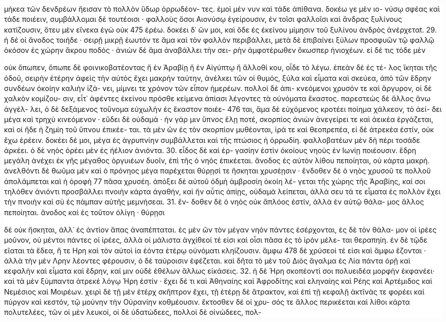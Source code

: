 μήκεα τῶν δενδρέων ἤεισαν τὸ πολλὸν ὕδωρ ὀρρωδέον-
τες. ἐμοὶ μέν νυν καὶ τάδε ἀπίθανα. δοκέω γε μὲν ιο-
νύσῳ σφέας καὶ τάδε ποιέειν, συμβάλλομαι δὲ τουτέοισι ·
φαλλοὺς ὅσοι Αιονύσῳ ἐγείρουσιν, ἐν τοῖσι φαλλοῖσι καὶ
ἄνδρας ξυλίνους κατίζουσιν, ὅτευ μὲν εἴνεκα ἐγὼ οὐκ
475 ἐρέω. δοκέει δ᾽ ῶν μοι, καὶ ὅδε ἐς ἐκείνου μίμησιν τοῦ
ξυλίνου ἀνδρὸς ἀνέρχεταt. 29. ἡ δέ οἱ ἄνοδος τοιήδε ·
σειρῇ μικρῇ ἐωυτόν τε ἅμα καὶ τὸν φαλλὸν περιβάλλει,
μετὰ δὲ ἐπιβαίνει ξύλων προσφυῶν τῷ φαλλῷ ὁκόσον ἐς
χώρην ἄκρου ποδός · ἀνιὼν δὲ ἄμα ἀναβάλλει τὴν σει-
ρὴν ἀμφοτέρωθεν ὅκωσπερ ἡνιοχέων. εἰ δέ τις τόδε μὲν

οὐκ ὅπωπεν, ὄπωπε δὲ φοινικοβατέοντας ἤ ἐν Ἀραβίῃ ἤ
ἐν Αἰγύπτῳ ἤ ἄλλοθί κου, οἶδε τὸ λέγω. ἐπεὰν δὲ ἐς τέ-
λος ἴκηται τῆς ὁδοῦ, σειρὴν ἑτέρην ἀφεὶς τὴν αὐτὸς ἔχει
μακρὴν ταύτην, ἀνέλκει τῶν οἱ θυμός, ξύλα καὶ εἶματα
καὶ σκεύεα, ἀπὸ τῶν ἕδρην συνδέων ὁκοίην καλιὴν ἱζά-
νει, μίμνει τε χρόνον τῶν εἶπον ἡμερέων. πολλοὶ δὲ ἀπι-
κνεόμενοι χρυσόν τε καὶ ἄργυρον, οἱ δὲ χαλκὸν κομίζου-
σιν, εἶτ᾽ ἀφέντες ἐκείνου πρόσθε κείμενα ἀπίασι λέγοντες
τὰ οὐνόματα ἕκαστος. παρεστεὼς δὲ ἄλλος ἄνω ἀγγέλ-
λει, ὁ δὲ δεξάμενος τοὕνομα εὐχωλὴν ἐς ἕκαστον ποιέε- 476
ται, ἅμα δὲ εὐχόμενος κροτέει ποίημα χάλκεον, τὸ ἀεί-
δει μέγα καὶ τρηχὺ κινεόμενον · εὕδει δὲ οὐδαμά · ἡν
γάρ μιν ὕπνος ἕλῃ ποτέ, σκορπίος ἀνιὼν ἀνεγείρει τε καὶ
ἀεικέα ἐργάζεται, καί οἱ ἤδε ἡ ζημίη τοῦ ὕπνου ἐπικέε-
ται. τὰ μὲν ῶν ἐς τὸν σκορπίον μυθέονται, ἱρά τε καὶ
θεοπρεπέα, εἰ δὲ ἀτρεκέα ἐστίν, οὐκ ἔχω ἐρέειν. δοκέει
δέ μοι, μέγα ἐς ἀγρυπνίην συμβάλλεται καὶ τῆς πτώσιος
ἡ ὀρρωδίη. φαλλοβατέων μὲν δὴ πέρι τοσάδε ἀρκέει. ὁ
δὲ νηὸς ὁρέει μὲν ἐς ήέλιον ἀνιόντα. 30. εἶδος δὲ καὶ ἐρ-
γασίην ἐστὶν ὁκοίους νηοὺς ἐν Iωνίῃ ποιέουσιν. ἕδρη
μεγάλη ἀνέχει ἐκ γῆς μέγαθος ὀργυιέων δυοῖν, ἐπὶ τῆς
ὁ νηὸς ἐπικέεται. ἄνοδος ἐς αὐτὸν λίθου πεποίηται, οὐ
κάρτα μακρή. ἀνελθόντι δὲ θωῦμα μὲν καὶ ὁ πρόνηος
μέγα παρέχεται θύρῃσί τε ἤσκηται χρυσέῃσιν · ἔνδοθεν
δὲ ὁ νηὸς χρυσοῦ τε πολλοῦ ἀπολάμπεται καὶ ἡ ὀροφὴ 77
πᾶσα χρυσέη. ἀπόξει δὲ αὐτοῦ ὀδμὴ ἀμβροσίη ὁκοίη λέ-
γεται τῆς χώρης τῆς Ἀραβίης, καί σοι τηλόθεν ἀνιόντι
προσβάλλει πνοιὴν κάρτα ἀγαθήν, καὶ ἤν αὖτις ἀπίῃς,
οὐδαμὰ λείπεται, ἀλλά σευ τά τε εἶματα ἐς πολλὸν ἔχει
τὴν πνοιὴν καὶ σὺ ἐς πάμπαν αὐτῆς μεμνήσεαι. 31. ἔν-
δοθεν δὲ ὁ νηὸς οὐκ ἄπλόος ἐστίν, ἀλλὰ ἐν αὐτῷ θάλα-
μος ἄλλος πεποίηται. ἄνοδος καὶ ἐς τοῦτον ὀλίγη · θύρῃσι

δὲ οὐκ ἤσκηται, ἀλλ᾽ ἐς ἀντίον ἅπας ἀναπέπταται. ἐς μὲν
ῶν τὸν μέγαν νηὸν πάντες ἐσέρχονται, ἐς δὲ τὸν θάλα-
μον οἱ ἱρέες μοῦνον, οὐ μέντοι πάντες οἱ ἱρέες, ἀλλὰ οἱ
μάλιστα ἀγχίθεοί τέ εἰσι καὶ οἶσι πᾶσα ἐς τὸ ἱρὸν μέλε-
ται θεραπηίη. ἐν δὲ τῷδε εῖαται τὰ ἕδεα, ἤ τε Ηρη καὶ
τὸν αὐτοὶ ία ἐόντα ἐτέρῳ οὐνόματι κληίζουσιν. ἄμφω
478 δὲ χρύσεοί τέ εἰσι καὶ ἄμφω ἕζονται · ἀλλὰ τὴν μὲν Λρην
λέοντες φέρουσιν, ὁ δὲ ταύροισιν ἐφέζεται. καὶ δῆτα τὸ
μὲν τοῦ Διὸς ἄγαλμα ἐς Λία πάντα ὁρῇ καὶ κεφαλὴν καὶ
εἶματα καὶ ἕδρην, καί μιν οὐδὲ ἐθέλων ἄλλως εἰκάσεις.
32. ἡ δὲ Ἡρη σκοπέοντί σοι πολυειδέα μορφὴν ἐκφανέει·
καὶ τὰ μὲν ξύμπαντα ἀτρεκέ λόγῳ Ἡρη ἐστίν · ἔχει δέ τι
καὶ Ἀθηναίης καὶ Ἀφροδίτης καὶ εληναίης καὶ Ρέης καὶ
Αρτέμιδος καὶ Nεμέσιος καὶ Mοιρέων. χειρὶ δὲ τῇ μὲν
ἑτέρχ σκῆπτρον ἔχει, τῇ ἑτέρῃ δὲ ἄτρακτον, καὶ ἐπὶ τῇ
κεφαλῇ ἀκτῖνάς τε φορέει καὶ πύργον καὶ κεστόν, τῷ
μούνην τὴν Οὐρανίην κοθμέουσιν. ἔκτοσθεν δέ οἱ χρυ-
σός τε ἄλλος περικέεται καὶ λίθοι κάρτα πολυτελέες, τῶν
οἱ μὲν λευκοί, οἱ δὲ ὑδατώδεες, πολλοὶ δὲ οἰνώδεες, πολ-